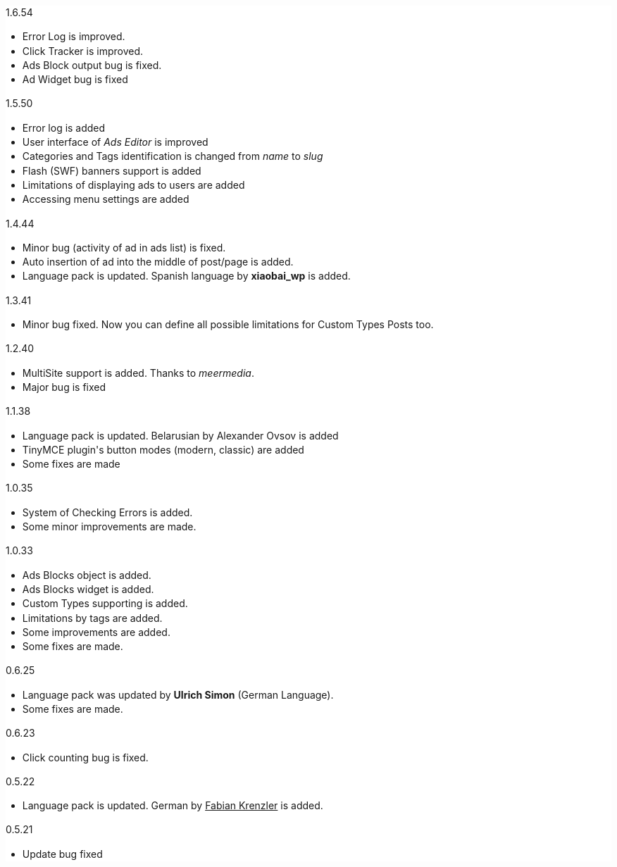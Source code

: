 1.6.54
* Error Log is improved.
* Click Tracker is improved.
* Ads Block output bug is fixed.
* Ad Widget bug is fixed

1.5.50
* Error log is added
* User interface of *Ads Editor* is improved
* Categories and Tags identification is changed from *name* to *slug*
* Flash (SWF) banners support is added
* Limitations of displaying ads to users are added
* Accessing menu settings are added

1.4.44
* Minor bug (activity of ad in ads list) is fixed.
* Auto insertion of ad into the middle of post/page is added.
* Language pack is updated. Spanish language by **xiaobai_wp** is added.

1.3.41
* Minor bug fixed. Now you can define all possible limitations for Custom Types Posts too.

1.2.40
* MultiSite support is added. Thanks to *meermedia*.
* Major bug is fixed

1.1.38
* Language pack is updated. Belarusian by Alexander Ovsov is added
* TinyMCE plugin's button modes (modern, classic) are added
* Some fixes are made

1.0.35
* System of Checking Errors is added.
* Some minor improvements are made.

1.0.33
* Ads Blocks object is added.
* Ads Blocks widget is added.
* Custom Types supporting is added.
* Limitations by tags are added.
* Some improvements are added.
* Some fixes are made.
 
0.6.25
* Language pack was updated by **Ulrich Simon** (German Language). 
* Some fixes are made.

0.6.23
* Click counting bug is fixed.

0.5.22
* Language pack is updated. German by [Fabian Krenzler](http://www.ktraces.de/) is added.

0.5.21
* Update bug fixed
